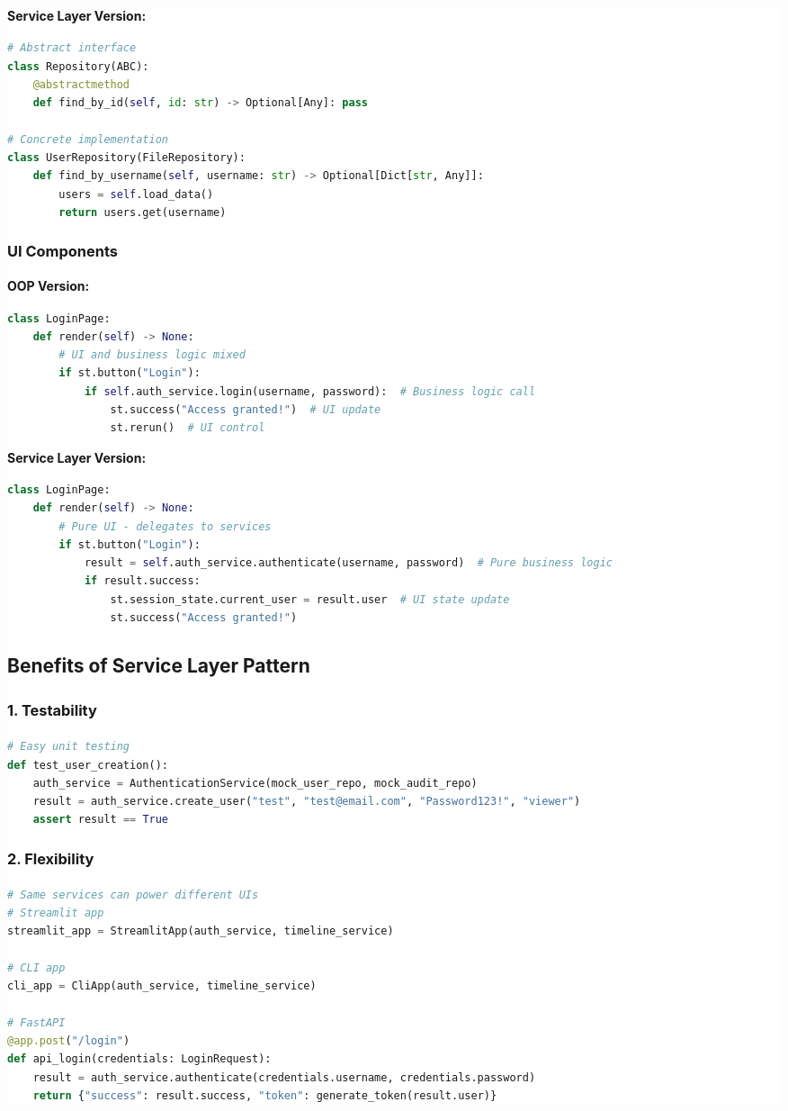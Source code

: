 **Service Layer Version:**
```python
# Abstract interface
class Repository(ABC):
    @abstractmethod
    def find_by_id(self, id: str) -> Optional[Any]: pass

# Concrete implementation
class UserRepository(FileRepository):
    def find_by_username(self, username: str) -> Optional[Dict[str, Any]]:
        users = self.load_data()
        return users.get(username)
```

### UI Components

**OOP Version:**
```python
class LoginPage:
    def render(self) -> None:
        # UI and business logic mixed
        if st.button("Login"):
            if self.auth_service.login(username, password):  # Business logic call
                st.success("Access granted!")  # UI update
                st.rerun()  # UI control
```

**Service Layer Version:**
```python
class LoginPage:
    def render(self) -> None:
        # Pure UI - delegates to services
        if st.button("Login"):
            result = self.auth_service.authenticate(username, password)  # Pure business logic
            if result.success:
                st.session_state.current_user = result.user  # UI state update
                st.success("Access granted!")
```

## Benefits of Service Layer Pattern

### 1. **Testability**
```python
# Easy unit testing
def test_user_creation():
    auth_service = AuthenticationService(mock_user_repo, mock_audit_repo)
    result = auth_service.create_user("test", "test@email.com", "Password123!", "viewer")
    assert result == True
```

### 2. **Flexibility**
```python
# Same services can power different UIs
# Streamlit app
streamlit_app = StreamlitApp(auth_service, timeline_service)

# CLI app  
cli_app = CliApp(auth_service, timeline_service)

# FastAPI
@app.post("/login")
def api_login(credentials: LoginRequest):
    result = auth_service.authenticate(credentials.username, credentials.password)
    return {"success": result.success, "token": generate_token(result.user)}
```